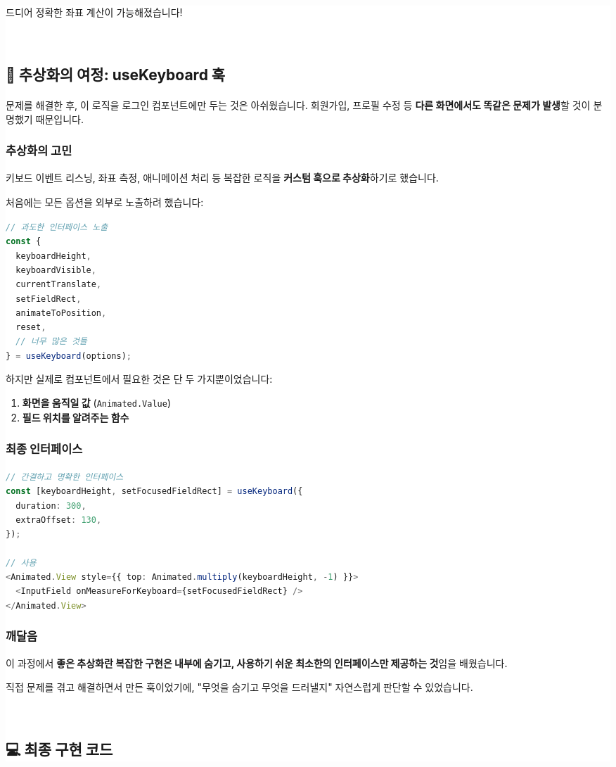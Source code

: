 드디어 정확한 좌표 계산이 가능해졌습니다!

<br/>

## 🎯 추상화의 여정: useKeyboard 훅

문제를 해결한 후, 이 로직을 로그인 컴포넌트에만 두는 것은 아쉬웠습니다. 회원가입, 프로필 수정 등 **다른 화면에서도 똑같은 문제가 발생**할 것이 분명했기 때문입니다.

### 추상화의 고민

키보드 이벤트 리스닝, 좌표 측정, 애니메이션 처리 등 복잡한 로직을 **커스텀 훅으로 추상화**하기로 했습니다.

처음에는 모든 옵션을 외부로 노출하려 했습니다:

```typescript
// 과도한 인터페이스 노출
const {
  keyboardHeight,
  keyboardVisible,
  currentTranslate,
  setFieldRect,
  animateToPosition,
  reset,
  // 너무 많은 것들
} = useKeyboard(options);
```

하지만 실제로 컴포넌트에서 필요한 것은 단 두 가지뿐이었습니다:

1. **화면을 움직일 값** (`Animated.Value`)
2. **필드 위치를 알려주는 함수**

### 최종 인터페이스

```typescript
// 간결하고 명확한 인터페이스
const [keyboardHeight, setFocusedFieldRect] = useKeyboard({
  duration: 300,
  extraOffset: 130,
});

// 사용
<Animated.View style={{ top: Animated.multiply(keyboardHeight, -1) }}>
  <InputField onMeasureForKeyboard={setFocusedFieldRect} />
</Animated.View>
```

### 깨달음

이 과정에서 **좋은 추상화란 복잡한 구현은 내부에 숨기고, 사용하기 쉬운 최소한의 인터페이스만 제공하는 것**임을 배웠습니다.

직접 문제를 겪고 해결하면서 만든 훅이었기에, "무엇을 숨기고 무엇을 드러낼지" 자연스럽게 판단할 수 있었습니다.

<br/>

## 💻 최종 구현 코드
